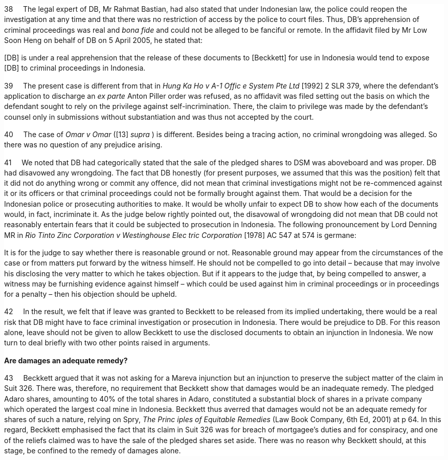 38     The legal expert of DB, Mr Rahmat Bastian, had also stated that under Indonesian law, the police could reopen the investigation at any time and that there was no restriction of access by the police to court files. Thus, DB’s apprehension of criminal proceedings was real and _bona fide_ and could not be alleged to be fanciful or remote. In the affidavit filed by Mr Low Soon Heng on behalf of DB on 5 April 2005, he stated that: 


 [DB] is under a real apprehension that the release of these documents to [Beckkett] for use in Indonesia would tend to expose [DB] to criminal proceedings in Indonesia. 

39     The present case is different from that in _Hung Ka Ho v A-1 Offic e System Pte Ltd_ [1992] 2 SLR 379, where the defendant’s application to discharge an _ex parte_ Anton Piller order was refused, as no affidavit was filed setting out the basis on which the defendant sought to rely on the privilege against self-incrimination. There, the claim to privilege was made by the defendant’s counsel only in submissions without substantiation and was thus not accepted by the court. 

40     The case of _Omar v Omar_ ([13] _supra_ ) is different. Besides being a tracing action, no criminal wrongdoing was alleged. So there was no question of any prejudice arising. 

41     We noted that DB had categorically stated that the sale of the pledged shares to DSM was aboveboard and was proper. DB had disavowed any wrongdoing. The fact that DB honestly (for present purposes, we assumed that this was the position) felt that it did not do anything wrong or commit any offence, did not mean that criminal investigations might not be re-commenced against it or its officers or that criminal proceedings could not be formally brought against them. That would be a decision for the Indonesian police or prosecuting authorities to make. It would be wholly unfair to expect DB to show how each of the documents would, in fact, incriminate it. As the judge below rightly pointed out, the disavowal of wrongdoing did not mean that DB could not reasonably entertain fears that it could be subjected to prosecution in Indonesia. The following pronouncement by Lord Denning MR in _Rio Tinto Zinc Corporation v Westinghouse Elec tric Corporation_ [1978] AC 547 at 574 is germane: 

 It is for the judge to say whether there is reasonable ground or not. Reasonable ground may appear from the circumstances of the case or from matters put forward by the witness himself. He should not be compelled to go into detail – because that may involve his disclosing the very matter to which he takes objection. But if it appears to the judge that, by being compelled to answer, a witness may be furnishing evidence against himself – which could be used against him in criminal proceedings or in proceedings for a penalty – then his objection should be upheld. 

42     In the result, we felt that if leave was granted to Beckkett to be released from its implied undertaking, there would be a real risk that DB might have to face criminal investigation or prosecution in Indonesia. There would be prejudice to DB. For this reason alone, leave should not be given to allow Beckkett to use the disclosed documents to obtain an injunction in Indonesia. We now turn to deal briefly with two other points raised in arguments. 

**Are damages an adequate remedy?** 

43     Beckkett argued that it was not asking for a Mareva injunction but an injunction to preserve the subject matter of the claim in Suit 326. There was, therefore, no requirement that Beckkett show that damages would be an inadequate remedy. The pledged Adaro shares, amounting to 40% of the total shares in Adaro, constituted a substantial block of shares in a private company which operated the largest coal mine in Indonesia. Beckkett thus averred that damages would not be an adequate remedy for shares of such a nature, relying on Spry, _The Princ iples of Equitable Remedies_ (Law Book Company, 6th Ed, 2001) at p 64. In this regard, Beckkett emphasised the fact that its claim in Suit 326 was for breach of mortgagee’s duties and for conspiracy, and one of the reliefs claimed was to have the sale of the pledged shares set aside. There was no reason why Beckkett should, at this stage, be confined to the remedy of damages alone. 
